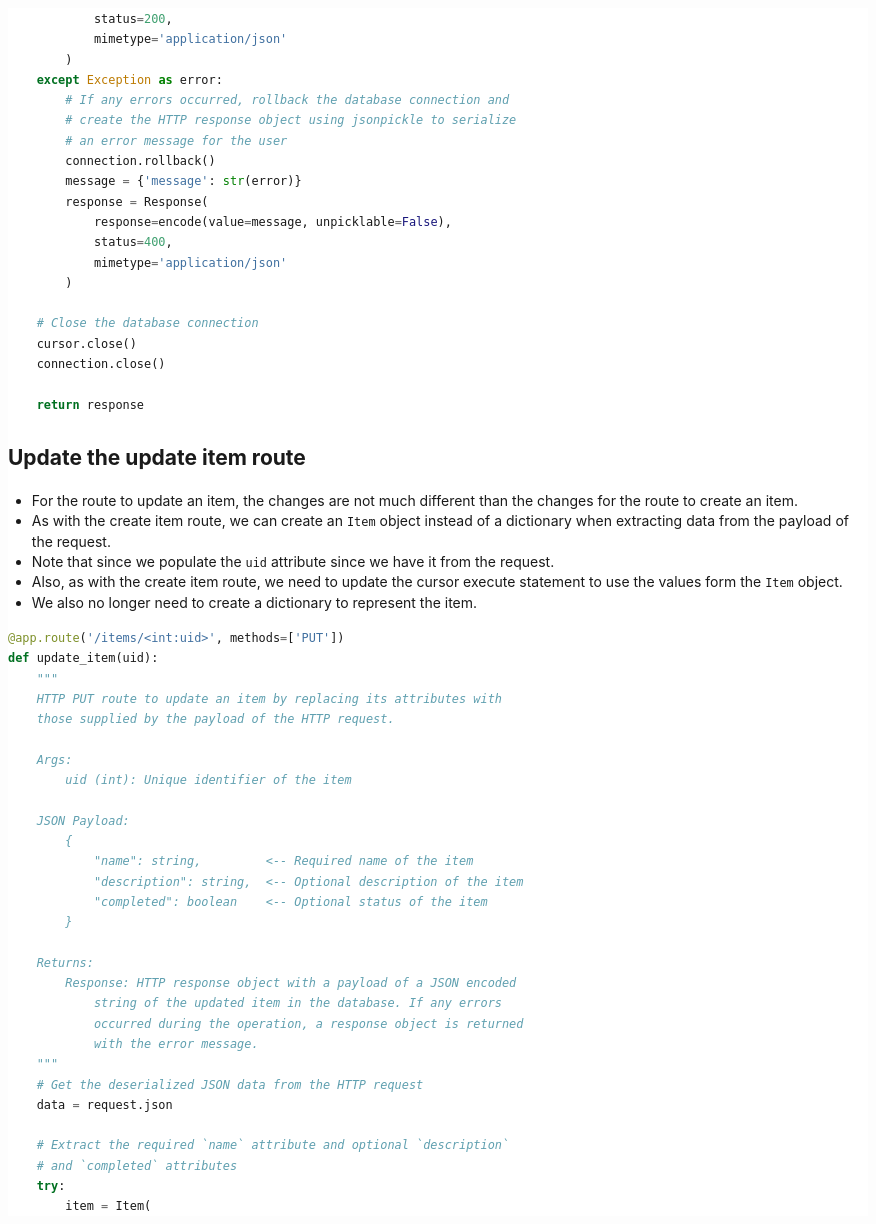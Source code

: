 ```python
            status=200,
            mimetype='application/json'
        )
    except Exception as error:
        # If any errors occurred, rollback the database connection and
        # create the HTTP response object using jsonpickle to serialize
        # an error message for the user
        connection.rollback()
        message = {'message': str(error)}
        response = Response(
            response=encode(value=message, unpicklable=False),
            status=400,
            mimetype='application/json'
        )

    # Close the database connection
    cursor.close()
    connection.close()

    return response
```

## Update the update item route

* For the route to update an item, the changes are not much different than the changes for the route to create an item.
* As with the create item route, we can create an `Item` object instead of a dictionary when extracting data from the payload of the request.
* Note that since we populate the `uid` attribute since we have it from the request.
* Also, as with the create item route, we need to update the cursor execute statement to use the values form the `Item` object.
* We also no longer need to create a dictionary to represent the item.

```python
@app.route('/items/<int:uid>', methods=['PUT'])
def update_item(uid):
    """
    HTTP PUT route to update an item by replacing its attributes with
    those supplied by the payload of the HTTP request.

    Args:
        uid (int): Unique identifier of the item

    JSON Payload:
        {
            "name": string,         <-- Required name of the item
            "description": string,  <-- Optional description of the item
            "completed": boolean    <-- Optional status of the item
        }

    Returns:
        Response: HTTP response object with a payload of a JSON encoded
            string of the updated item in the database. If any errors
            occurred during the operation, a response object is returned
            with the error message.
    """
    # Get the deserialized JSON data from the HTTP request
    data = request.json

    # Extract the required `name` attribute and optional `description`
    # and `completed` attributes
    try:
        item = Item(
```